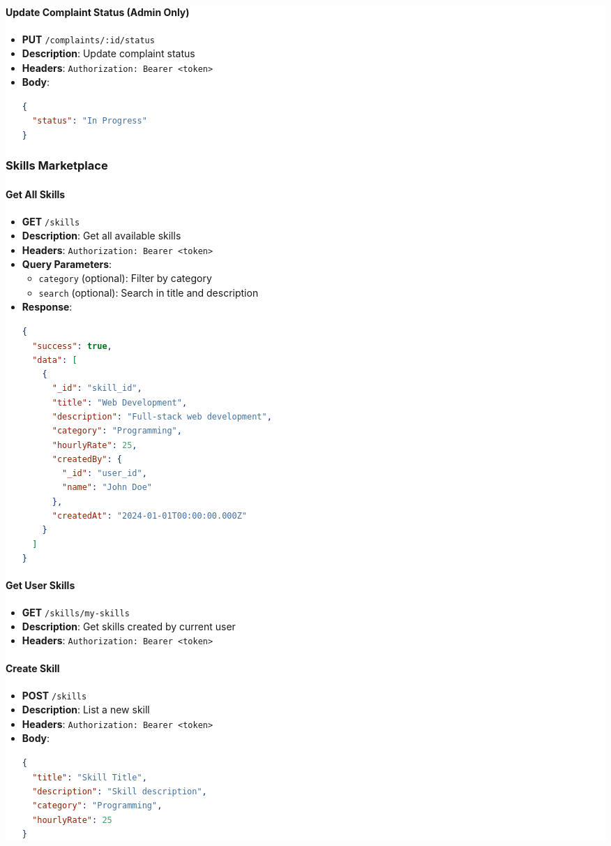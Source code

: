 #### Update Complaint Status (Admin Only)
- **PUT** `/complaints/:id/status`
- **Description**: Update complaint status
- **Headers**: `Authorization: Bearer <token>`
- **Body**:
  ```json
  {
    "status": "In Progress"
  }
  ```

### Skills Marketplace

#### Get All Skills
- **GET** `/skills`
- **Description**: Get all available skills
- **Headers**: `Authorization: Bearer <token>`
- **Query Parameters**:
  - `category` (optional): Filter by category
  - `search` (optional): Search in title and description
- **Response**:
  ```json
  {
    "success": true,
    "data": [
      {
        "_id": "skill_id",
        "title": "Web Development",
        "description": "Full-stack web development",
        "category": "Programming",
        "hourlyRate": 25,
        "createdBy": {
          "_id": "user_id",
          "name": "John Doe"
        },
        "createdAt": "2024-01-01T00:00:00.000Z"
      }
    ]
  }
  ```

#### Get User Skills
- **GET** `/skills/my-skills`
- **Description**: Get skills created by current user
- **Headers**: `Authorization: Bearer <token>`

#### Create Skill
- **POST** `/skills`
- **Description**: List a new skill
- **Headers**: `Authorization: Bearer <token>`
- **Body**:
  ```json
  {
    "title": "Skill Title",
    "description": "Skill description",
    "category": "Programming",
    "hourlyRate": 25
  }
  ```
